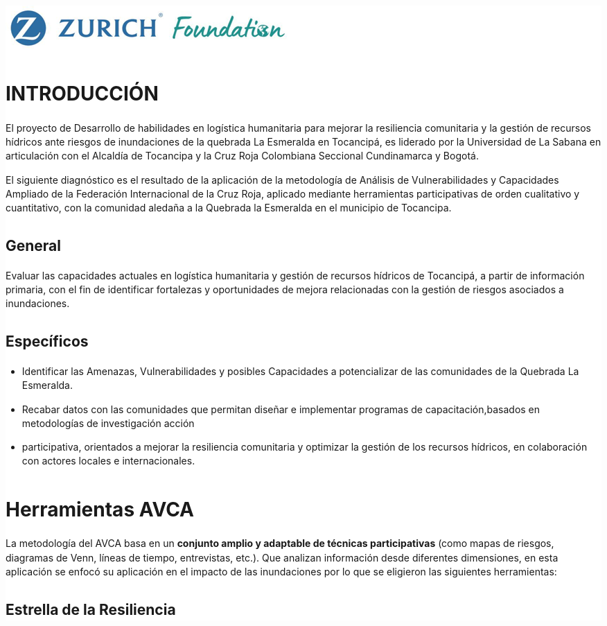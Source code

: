 ![](Fotos/Imagen2.png)

# INTRODUCCIÓN

El proyecto de Desarrollo de habilidades en logística humanitaria para
mejorar la resiliencia comunitaria y la gestión de recursos hídricos
ante riesgos de inundaciones de la quebrada La Esmeralda en Tocancipá,
es liderado por la Universidad de La Sabana en articulación con el
Alcaldía de Tocancipa y la Cruz Roja Colombiana Seccional Cundinamarca y
Bogotá.

El siguiente diagnóstico es el resultado de la aplicación de la
metodología de Análisis de Vulnerabilidades y Capacidades Ampliado de la
Federación Internacional de la Cruz Roja, aplicado mediante herramientas
participativas de orden cualitativo y cuantitativo, con la comunidad
aledaña a la Quebrada la Esmeralda en el municipio de Tocancipa.

## General

Evaluar las capacidades actuales en logística humanitaria y gestión de
recursos hídricos de Tocancipá, a partir de información primaria, con el
fin de identificar fortalezas y oportunidades de mejora relacionadas con
la gestión de riesgos asociados a inundaciones.

## Específicos

  - Identificar las Amenazas, Vulnerabilidades y posibles Capacidades a
    potencializar de las comunidades de la Quebrada La Esmeralda.

  - Recabar datos con las comunidades que permitan diseñar e implementar
    programas de capacitación,basados en metodologías de investigación
    acción

  - participativa, orientados a mejorar la resiliencia comunitaria y
    optimizar la gestión de los recursos hídricos, en colaboración con
    actores locales e internacionales.

# Herramientas AVCA

La metodología del AVCA basa en un **conjunto amplio y adaptable de
técnicas participativas** (como mapas de riesgos, diagramas de Venn,
líneas de tiempo, entrevistas, etc.). Que analizan información desde
diferentes dimensiones, en esta aplicación se enfocó su aplicación en el
impacto de las inundaciones por lo que se eligieron las siguientes
herramientas:

## Estrella de la Resiliencia
